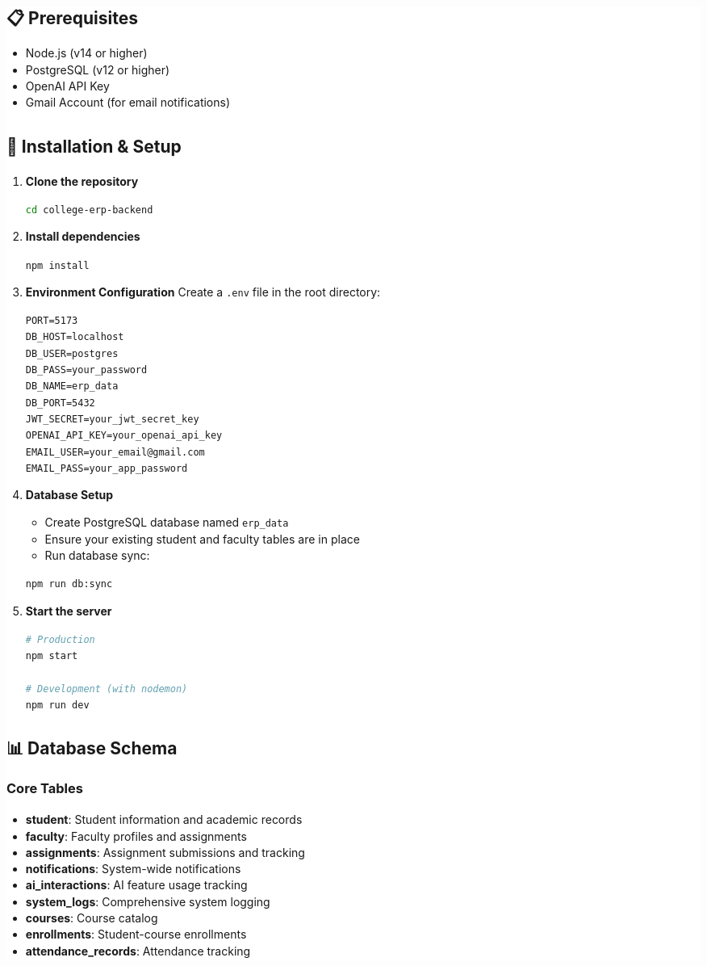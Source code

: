 ## 📋 Prerequisites

- Node.js (v14 or higher)
- PostgreSQL (v12 or higher)
- OpenAI API Key
- Gmail Account (for email notifications)

## 🔧 Installation & Setup

1. **Clone the repository**
   ```bash
   cd college-erp-backend
   ```

2. **Install dependencies**
   ```bash
   npm install
   ```

3. **Environment Configuration**
   Create a `.env` file in the root directory:
   ```env
   PORT=5173
   DB_HOST=localhost
   DB_USER=postgres
   DB_PASS=your_password
   DB_NAME=erp_data
   DB_PORT=5432
   JWT_SECRET=your_jwt_secret_key
   OPENAI_API_KEY=your_openai_api_key
   EMAIL_USER=your_email@gmail.com
   EMAIL_PASS=your_app_password
   ```

4. **Database Setup**
   - Create PostgreSQL database named `erp_data`
   - Ensure your existing student and faculty tables are in place
   - Run database sync:
   ```bash
   npm run db:sync
   ```

5. **Start the server**
   ```bash
   # Production
   npm start
   
   # Development (with nodemon)
   npm run dev
   ```

## 📊 Database Schema

### Core Tables
- **student**: Student information and academic records
- **faculty**: Faculty profiles and assignments
- **assignments**: Assignment submissions and tracking
- **notifications**: System-wide notifications
- **ai_interactions**: AI feature usage tracking
- **system_logs**: Comprehensive system logging
- **courses**: Course catalog
- **enrollments**: Student-course enrollments
- **attendance_records**: Attendance tracking
